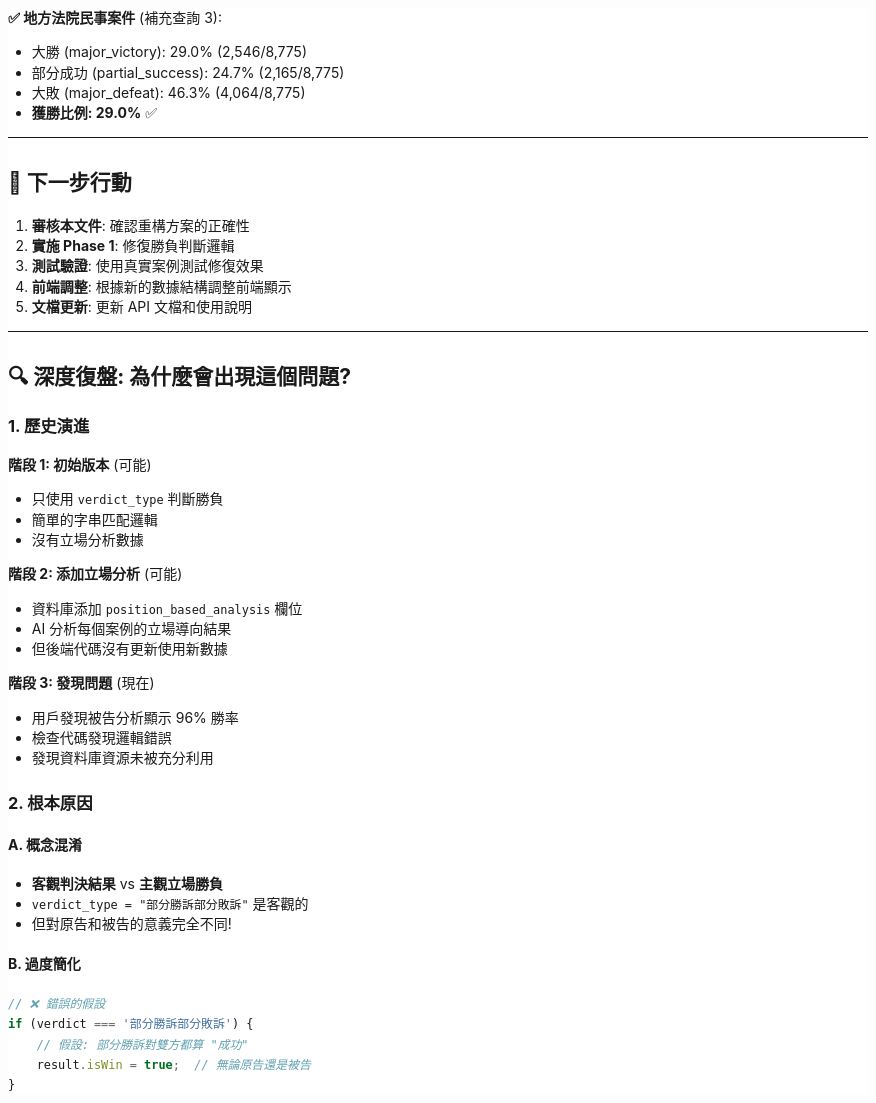 **✅ 地方法院民事案件** (補充查詢 3):
- 大勝 (major_victory): 29.0% (2,546/8,775)
- 部分成功 (partial_success): 24.7% (2,165/8,775)
- 大敗 (major_defeat): 46.3% (4,064/8,775)
- **獲勝比例: 29.0%** ✅

---

## 📝 下一步行動

1. **審核本文件**: 確認重構方案的正確性
2. **實施 Phase 1**: 修復勝負判斷邏輯
3. **測試驗證**: 使用真實案例測試修復效果
4. **前端調整**: 根據新的數據結構調整前端顯示
5. **文檔更新**: 更新 API 文檔和使用說明

---

## 🔍 深度復盤: 為什麼會出現這個問題?

### **1. 歷史演進**

**階段 1: 初始版本** (可能)
- 只使用 `verdict_type` 判斷勝負
- 簡單的字串匹配邏輯
- 沒有立場分析數據

**階段 2: 添加立場分析** (可能)
- 資料庫添加 `position_based_analysis` 欄位
- AI 分析每個案例的立場導向結果
- 但後端代碼沒有更新使用新數據

**階段 3: 發現問題** (現在)
- 用戶發現被告分析顯示 96% 勝率
- 檢查代碼發現邏輯錯誤
- 發現資料庫資源未被充分利用

### **2. 根本原因**

#### **A. 概念混淆**
- **客觀判決結果** vs **主觀立場勝負**
- `verdict_type = "部分勝訴部分敗訴"` 是客觀的
- 但對原告和被告的意義完全不同!

#### **B. 過度簡化**
```javascript
// ❌ 錯誤的假設
if (verdict === '部分勝訴部分敗訴') {
    // 假設: 部分勝訴對雙方都算 "成功"
    result.isWin = true;  // 無論原告還是被告
}
```
